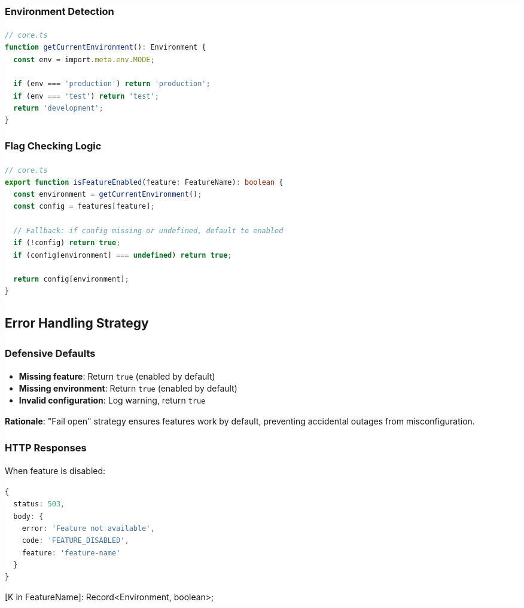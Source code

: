 ### Environment Detection

```typescript
// core.ts
function getCurrentEnvironment(): Environment {
  const env = import.meta.env.MODE;

  if (env === 'production') return 'production';
  if (env === 'test') return 'test';
  return 'development';
}
```

### Flag Checking Logic

```typescript
// core.ts
export function isFeatureEnabled(feature: FeatureName): boolean {
  const environment = getCurrentEnvironment();
  const config = features[feature];

  // Fallback: if config missing or undefined, default to enabled
  if (!config) return true;
  if (config[environment] === undefined) return true;

  return config[environment];
}
```

## Error Handling Strategy

### Defensive Defaults

- **Missing feature**: Return `true` (enabled by default)
- **Missing environment**: Return `true` (enabled by default)
- **Invalid configuration**: Log warning, return `true`

**Rationale**: "Fail open" strategy ensures features work by default, preventing accidental outages from misconfiguration.

### HTTP Responses

When feature is disabled:

```typescript
{
  status: 503,
  body: {
    error: 'Feature not available',
    code: 'FEATURE_DISABLED',
    feature: 'feature-name'
  }
}
```


  [K in FeatureName]: Record<Environment, boolean>;